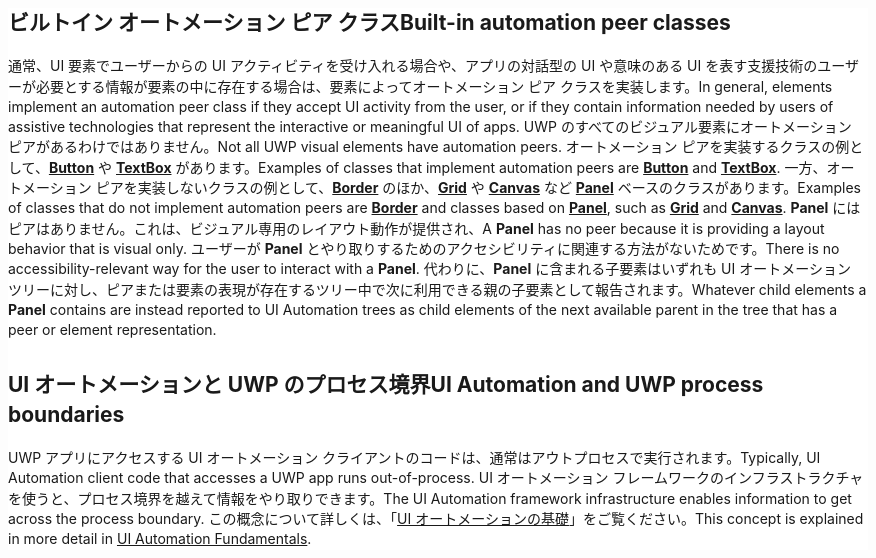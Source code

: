 ## <a name="built-in-automation-peer-classes"></a><span data-ttu-id="37c32-199">ビルトイン オートメーション ピア クラス</span><span class="sxs-lookup"><span data-stu-id="37c32-199">Built-in automation peer classes</span></span>  
<span data-ttu-id="37c32-200">通常、UI 要素でユーザーからの UI アクティビティを受け入れる場合や、アプリの対話型の UI や意味のある UI を表す支援技術のユーザーが必要とする情報が要素の中に存在する場合は、要素によってオートメーション ピア クラスを実装します。</span><span class="sxs-lookup"><span data-stu-id="37c32-200">In general, elements implement an automation peer class if they accept UI activity from the user, or if they contain information needed by users of assistive technologies that represent the interactive or meaningful UI of apps.</span></span> <span data-ttu-id="37c32-201">UWP のすべてのビジュアル要素にオートメーション ピアがあるわけではありません。</span><span class="sxs-lookup"><span data-stu-id="37c32-201">Not all UWP visual elements have automation peers.</span></span> <span data-ttu-id="37c32-202">オートメーション ピアを実装するクラスの例として、[**Button**](https://msdn.microsoft.com/library/windows/apps/BR209265) や [**TextBox**](https://msdn.microsoft.com/library/windows/apps/BR209683) があります。</span><span class="sxs-lookup"><span data-stu-id="37c32-202">Examples of classes that implement automation peers are [**Button**](https://msdn.microsoft.com/library/windows/apps/BR209265) and [**TextBox**](https://msdn.microsoft.com/library/windows/apps/BR209683).</span></span> <span data-ttu-id="37c32-203">一方、オートメーション ピアを実装しないクラスの例として、[**Border**](https://msdn.microsoft.com/library/windows/apps/BR209250) のほか、[**Grid**](https://msdn.microsoft.com/library/windows/apps/BR242704) や [**Canvas**](https://msdn.microsoft.com/library/windows/apps/BR209267) など [**Panel**](https://msdn.microsoft.com/library/windows/apps/BR227511) ベースのクラスがあります。</span><span class="sxs-lookup"><span data-stu-id="37c32-203">Examples of classes that do not implement automation peers are [**Border**](https://msdn.microsoft.com/library/windows/apps/BR209250) and classes based on [**Panel**](https://msdn.microsoft.com/library/windows/apps/BR227511), such as [**Grid**](https://msdn.microsoft.com/library/windows/apps/BR242704) and [**Canvas**](https://msdn.microsoft.com/library/windows/apps/BR209267).</span></span> <span data-ttu-id="37c32-204">**Panel** にはピアはありません。これは、ビジュアル専用のレイアウト動作が提供され、</span><span class="sxs-lookup"><span data-stu-id="37c32-204">A **Panel** has no peer because it is providing a layout behavior that is visual only.</span></span> <span data-ttu-id="37c32-205">ユーザーが **Panel** とやり取りするためのアクセシビリティに関連する方法がないためです。</span><span class="sxs-lookup"><span data-stu-id="37c32-205">There is no accessibility-relevant way for the user to interact with a **Panel**.</span></span> <span data-ttu-id="37c32-206">代わりに、**Panel** に含まれる子要素はいずれも UI オートメーション ツリーに対し、ピアまたは要素の表現が存在するツリー中で次に利用できる親の子要素として報告されます。</span><span class="sxs-lookup"><span data-stu-id="37c32-206">Whatever child elements a **Panel** contains are instead reported to UI Automation trees as child elements of the next available parent in the tree that has a peer or element representation.</span></span>

<span id="UI_Automation_and_UWP_process_boundaries"/>
<span id="ui_automation_and_uwp_process_boundaries"/>
<span id="UI_AUTOMATION_AND_UWP_PROCESS_BOUNDARIES"/>

## <a name="ui-automation-and-uwp-process-boundaries"></a><span data-ttu-id="37c32-207">UI オートメーションと UWP のプロセス境界</span><span class="sxs-lookup"><span data-stu-id="37c32-207">UI Automation and UWP process boundaries</span></span>  
<span data-ttu-id="37c32-208">UWP アプリにアクセスする UI オートメーション クライアントのコードは、通常はアウトプロセスで実行されます。</span><span class="sxs-lookup"><span data-stu-id="37c32-208">Typically, UI Automation client code that accesses a UWP app runs out-of-process.</span></span> <span data-ttu-id="37c32-209">UI オートメーション フレームワークのインフラストラクチャを使うと、プロセス境界を越えて情報をやり取りできます。</span><span class="sxs-lookup"><span data-stu-id="37c32-209">The UI Automation framework infrastructure enables information to get across the process boundary.</span></span> <span data-ttu-id="37c32-210">この概念について詳しくは、「[UI オートメーションの基礎](https://msdn.microsoft.com/library/windows/desktop/Ee684007)」をご覧ください。</span><span class="sxs-lookup"><span data-stu-id="37c32-210">This concept is explained in more detail in [UI Automation Fundamentals](https://msdn.microsoft.com/library/windows/desktop/Ee684007).</span></span>
